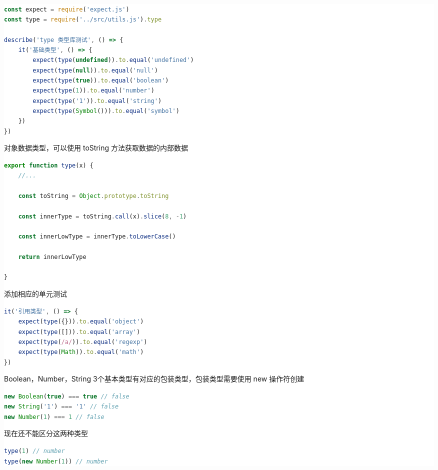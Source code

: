 ```js
const expect = require('expect.js')
const type = require('../src/utils.js').type

describe('type 类型库测试', () => {
    it('基础类型', () => {
        expect(type(undefined)).to.equal('undefined')
        expect(type(null)).to.equal('null')
        expect(type(true)).to.equal('boolean')
        expect(type(1)).to.equal('number')
        expect(type('1')).to.equal('string')
        expect(type(Symbol())).to.equal('symbol')
    })
})
```

对象数据类型，可以使用 toString 方法获取数据的内部数据

```js
export function type(x) {
    //...

    const toString = Object.prototype.toString

    const innerType = toString.call(x).slice(8, -1)

    const innerLowType = innerType.toLowerCase()

    return innerLowType

}
```

添加相应的单元测试

```js
it('引用类型', () => {
    expect(type({})).to.equal('object')
    expect(type([])).to.equal('array')
    expect(type(/a/)).to.equal('regexp')
    expect(type(Math)).to.equal('math')
})
```

Boolean，Number，String 3个基本类型有对应的包装类型，包装类型需要使用 new 操作符创建

```js
new Boolean(true) === true // false
new String('1') === '1' // false
new Number(1) === 1 // false
```

现在还不能区分这两种类型

```js
type(1) // number
type(new Number(1)) // number
```
